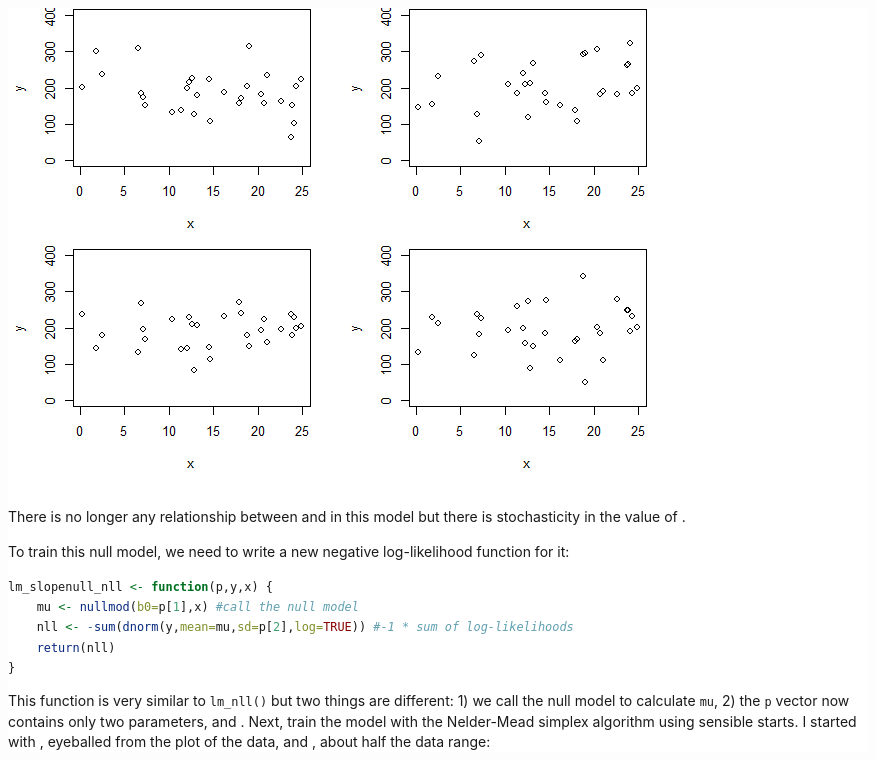 ![](05_3_likelihood_inference_files/figure-gfm/unnamed-chunk-10-1.png)

There is no longer any relationship between
![y](https://latex.codecogs.com/png.latex?y "y") and
![x](https://latex.codecogs.com/png.latex?x "x") in this model but there
is stochasticity in the value of
![y](https://latex.codecogs.com/png.latex?y "y").

To train this null model, we need to write a new negative log-likelihood
function for it:

``` r
lm_slopenull_nll <- function(p,y,x) {
    mu <- nullmod(b0=p[1],x) #call the null model
    nll <- -sum(dnorm(y,mean=mu,sd=p[2],log=TRUE)) #-1 * sum of log-likelihoods 
    return(nll)
}
```

This function is very similar to `lm_nll()` but two things are
different: 1) we call the null model to calculate `mu`, 2) the `p`
vector now contains only two parameters,
![\\beta\_0](https://latex.codecogs.com/png.latex?%5Cbeta_0 "\beta_0")
and ![\\sigma](https://latex.codecogs.com/png.latex?%5Csigma "\sigma").
Next, train the model with the Nelder-Mead simplex algorithm using
sensible starts. I started with
![\\beta\_0=200](https://latex.codecogs.com/png.latex?%5Cbeta_0%3D200 "\beta_0=200"),
eyeballed from the plot of the data, and
![\\sigma=75](https://latex.codecogs.com/png.latex?%5Csigma%3D75 "\sigma=75"),
about half the data range:
